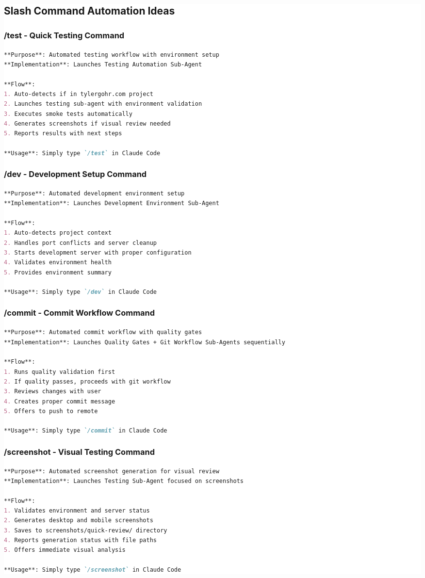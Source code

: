 ## Slash Command Automation Ideas

### /test - Quick Testing Command
```markdown
**Purpose**: Automated testing workflow with environment setup
**Implementation**: Launches Testing Automation Sub-Agent

**Flow**:
1. Auto-detects if in tylergohr.com project
2. Launches testing sub-agent with environment validation
3. Executes smoke tests automatically  
4. Generates screenshots if visual review needed
5. Reports results with next steps

**Usage**: Simply type `/test` in Claude Code
```

### /dev - Development Setup Command
```markdown
**Purpose**: Automated development environment setup
**Implementation**: Launches Development Environment Sub-Agent

**Flow**:
1. Auto-detects project context
2. Handles port conflicts and server cleanup
3. Starts development server with proper configuration
4. Validates environment health
5. Provides environment summary

**Usage**: Simply type `/dev` in Claude Code
```

### /commit - Commit Workflow Command  
```markdown
**Purpose**: Automated commit workflow with quality gates
**Implementation**: Launches Quality Gates + Git Workflow Sub-Agents sequentially

**Flow**:
1. Runs quality validation first
2. If quality passes, proceeds with git workflow
3. Reviews changes with user
4. Creates proper commit message
5. Offers to push to remote

**Usage**: Simply type `/commit` in Claude Code
```

### /screenshot - Visual Testing Command
```markdown
**Purpose**: Automated screenshot generation for visual review  
**Implementation**: Launches Testing Sub-Agent focused on screenshots

**Flow**:
1. Validates environment and server status
2. Generates desktop and mobile screenshots
3. Saves to screenshots/quick-review/ directory
4. Reports generation status with file paths
5. Offers immediate visual analysis

**Usage**: Simply type `/screenshot` in Claude Code
```

